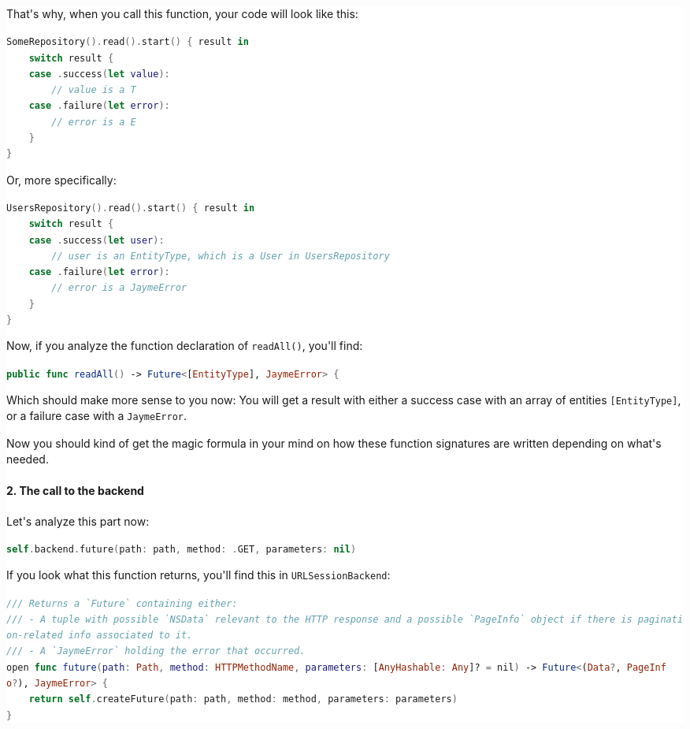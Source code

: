 That's why, when you call this function, your code will look like this:

```swift
SomeRepository().read().start() { result in
    switch result {
    case .success(let value):
        // value is a T
    case .failure(let error):
        // error is a E
    }
}
```

Or, more specifically:

```swift
UsersRepository().read().start() { result in
    switch result {
    case .success(let user):
        // user is an EntityType, which is a User in UsersRepository
    case .failure(let error):
        // error is a JaymeError
    }
}
```

Now, if you analyze the function declaration of `readAll()`, you'll find:

```swift
public func readAll() -> Future<[EntityType], JaymeError> {
```

Which should make more sense to you now: You will get a result with either a success case with an array of entities `[EntityType]`, or a failure case with a `JaymeError`.

Now you should kind of get the magic formula in your mind on how these function signatures are written depending on what's needed.

#### 2. The call to the backend

Let's analyze this part now:

```swift
self.backend.future(path: path, method: .GET, parameters: nil)
```

If you look what this function returns, you'll find this in `URLSessionBackend`:

```swift
/// Returns a `Future` containing either:
/// - A tuple with possible `NSData` relevant to the HTTP response and a possible `PageInfo` object if there is pagination-related info associated to it.
/// - A `JaymeError` holding the error that occurred.
open func future(path: Path, method: HTTPMethodName, parameters: [AnyHashable: Any]? = nil) -> Future<(Data?, PageInfo?), JaymeError> {
    return self.createFuture(path: path, method: method, parameters: parameters)
}
```
